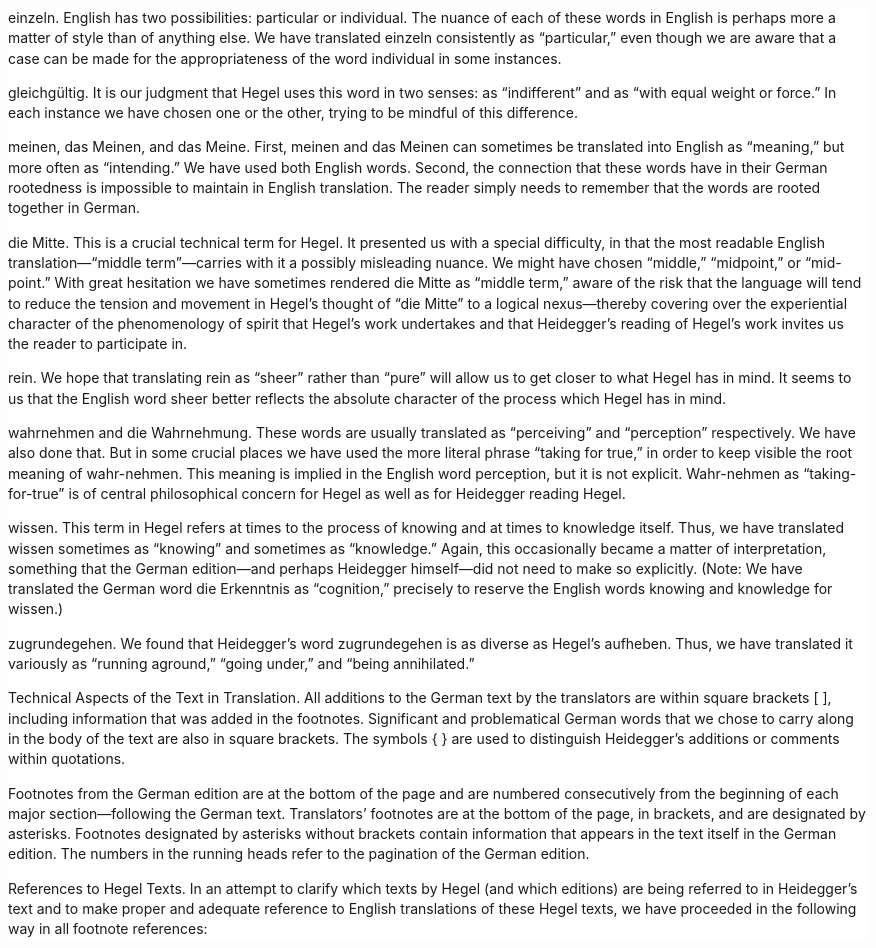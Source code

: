 einzeln. English has two possibilities: particular or individual. The nuance of each of these words in English is perhaps more a matter of style than of anything else. We have translated einzeln consistently as “particular,” even though we are aware that a case can be made for the appropriateness of the word individual in some instances.

gleichgültig. It is our judgment that Hegel uses this word in two senses: as “indifferent” and as “with equal weight or force.” In each instance we have chosen one or the other, trying to be mindful of this difference.

meinen, das Meinen, and das Meine. First, meinen and das Meinen can sometimes be translated into English as “meaning,” but more often as “intending.” We have used both English words. Second, the connection that these words have in their German rootedness is impossible to maintain in English translation. The reader simply needs to remember that the words are rooted together in German.

die Mitte. This is a crucial technical term for Hegel. It presented us with a special difficulty, in that the most readable English translation—“middle term”—carries with it a possibly misleading nuance. We might have chosen “middle,” “midpoint,” or “mid-point.” With great hesitation we have sometimes rendered die Mitte as “middle term,” aware of the risk that the language will tend to reduce the tension and movement in Hegel’s thought of “die Mitte” to a logical nexus—thereby covering over the experiential character of the phenomenology of spirit that Hegel’s work undertakes and that Heidegger’s reading of Hegel’s work invites us the reader to participate in.

rein. We hope that translating rein as “sheer” rather than “pure” will allow us to get closer to what Hegel has in mind. It seems to us that the English word sheer better reflects the absolute character of the process which Hegel has in mind.

wahrnehmen and die Wahrnehmung. These words are usually translated as “perceiving” and “perception” respectively. We have also done that. But in some crucial places we have used the more literal phrase “taking for true,” in order to keep visible the root meaning of wahr-nehmen. This meaning is implied in the English word perception, but it is not explicit. Wahr-nehmen as “taking-for-true” is of central philosophical concern for Hegel as well as for Heidegger reading Hegel.

wissen. This term in Hegel refers at times to the process of knowing and at times to knowledge itself. Thus, we have translated wissen sometimes as “knowing” and sometimes as “knowledge.” Again, this occasionally became a matter of interpretation, something that the German edition—and perhaps Heidegger himself—did not need to make so explicitly. (Note: We have translated the German word die Erkenntnis as “cognition,” precisely to reserve the English words knowing and knowledge for wissen.)

zugrundegehen. We found that Heidegger’s word zugrundegehen is as diverse as Hegel’s aufheben. Thus, we have translated it variously as “running aground,” “going under,” and “being annihilated.”

Technical Aspects of the Text in Translation. All additions to the German text by the translators are within square brackets [ ], including information that was added in the footnotes. Significant and problematical German words that we chose to carry along in the body of the text are also in square brackets. The symbols { } are used to distinguish Heidegger’s additions or comments within quotations.

Footnotes from the German edition are at the bottom of the page and are numbered consecutively from the beginning of each major section—following the German text. Translators’ footnotes are at the bottom of the page, in brackets, and are designated by asterisks. Footnotes designated by asterisks without brackets contain information that appears in the text itself in the German edition. The numbers in the running heads refer to the pagination of the German edition.

References to Hegel Texts. In an attempt to clarify which texts by Hegel (and which editions) are being referred to in Heidegger’s text and to make proper and adequate reference to English translations of these Hegel texts, we have proceeded in the following way in all footnote references:
